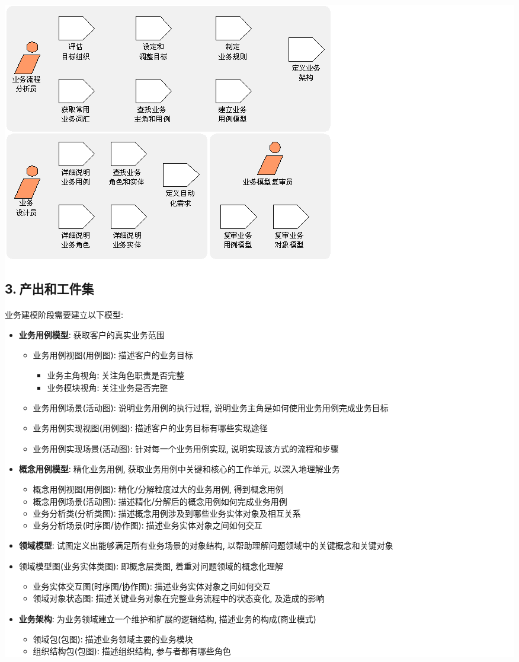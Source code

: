 ![](统一过程与UML.assets/图6.2业务建模活动集.png)

## 3. 产出和工件集

业务建模阶段需要建立以下模型:

- **业务用例模型**: 获取客户的真实业务范围

  - 业务用例视图(用例图): 描述客户的业务目标
    - 业务主角视角: 关注角色职责是否完整
    - 业务模块视角: 关注业务是否完整

  - 业务用例场景(活动图): 说明业务用例的执行过程, 说明业务主角是如何使用业务用例完成业务目标
  - 业务用例实现视图(用例图): 描述客户的业务目标有哪些实现途径
  - 业务用例实现场景(活动图): 针对每一个业务用例实现, 说明实现该方式的流程和步骤

- **概念用例模型**: 精化业务用例, 获取业务用例中关键和核心的工作单元, 以深入地理解业务

  - 概念用例视图(用例图): 精化/分解粒度过大的业务用例, 得到概念用例
  - 概念用例场景(活动图): 描述精化/分解后的概念用例如何完成业务用例
  - 业务分析类(分析类图): 描述概念用例涉及到哪些业务实体对象及相互关系
  - 业务分析场景(时序图/协作图): 描述业务实体对象之间如何交互

- **领域模型**: 试图定义出能够满足所有业务场景的对象结构, 以帮助理解问题领域中的关键概念和关键对象
- 领域模型图(业务实体类图): 即概念层类图, 着重对问题领域的概念化理解
  - 业务实体交互图(时序图/协作图): 描述业务实体对象之间如何交互
  - 领域对象状态图: 描述关键业务对象在完整业务流程中的状态变化, 及造成的影响
  
- **业务架构**: 为业务领域建立一个维护和扩展的逻辑结构, 描述业务的构成(商业模式)

  - 领域包(包图): 描述业务领域主要的业务模块
  - 组织结构包(包图): 描述组织结构, 参与者都有哪些角色
